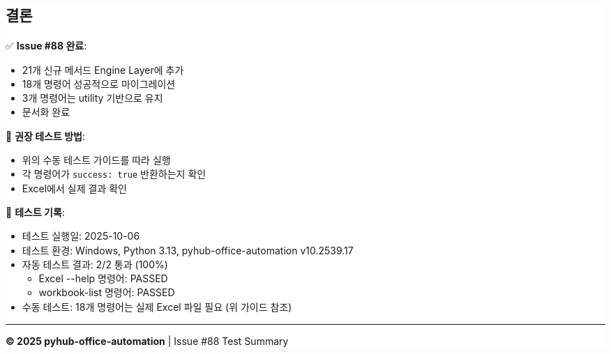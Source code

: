 
## 결론

✅ **Issue #88 완료**:
- 21개 신규 메서드 Engine Layer에 추가
- 18개 명령어 성공적으로 마이그레이션
- 3개 명령어는 utility 기반으로 유지
- 문서화 완료

🔄 **권장 테스트 방법**:
- 위의 수동 테스트 가이드를 따라 실행
- 각 명령어가 `success: true` 반환하는지 확인
- Excel에서 실제 결과 확인

📝 **테스트 기록**:
- 테스트 실행일: 2025-10-06
- 테스트 환경: Windows, Python 3.13, pyhub-office-automation v10.2539.17
- 자동 테스트 결과: 2/2 통과 (100%)
  - Excel --help 명령어: PASSED
  - workbook-list 명령어: PASSED
- 수동 테스트: 18개 명령어는 실제 Excel 파일 필요 (위 가이드 참조)

---

**© 2025 pyhub-office-automation** | Issue #88 Test Summary
